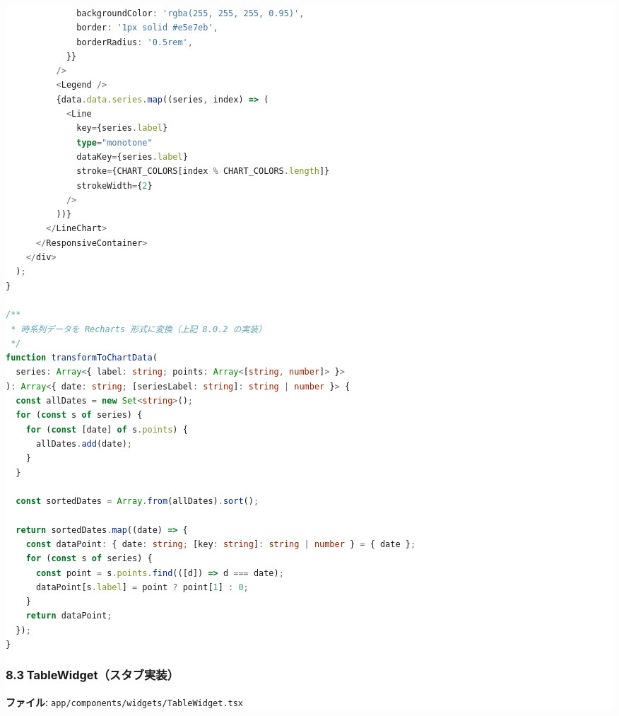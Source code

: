 ```typescript
              backgroundColor: 'rgba(255, 255, 255, 0.95)',
              border: '1px solid #e5e7eb',
              borderRadius: '0.5rem',
            }}
          />
          <Legend />
          {data.data.series.map((series, index) => (
            <Line
              key={series.label}
              type="monotone"
              dataKey={series.label}
              stroke={CHART_COLORS[index % CHART_COLORS.length]}
              strokeWidth={2}
            />
          ))}
        </LineChart>
      </ResponsiveContainer>
    </div>
  );
}

/**
 * 時系列データを Recharts 形式に変換（上記 8.0.2 の実装）
 */
function transformToChartData(
  series: Array<{ label: string; points: Array<[string, number]> }>
): Array<{ date: string; [seriesLabel: string]: string | number }> {
  const allDates = new Set<string>();
  for (const s of series) {
    for (const [date] of s.points) {
      allDates.add(date);
    }
  }

  const sortedDates = Array.from(allDates).sort();

  return sortedDates.map((date) => {
    const dataPoint: { date: string; [key: string]: string | number } = { date };
    for (const s of series) {
      const point = s.points.find(([d]) => d === date);
      dataPoint[s.label] = point ? point[1] : 0;
    }
    return dataPoint;
  });
}
```

### 8.3 TableWidget（スタブ実装）

**ファイル**: `app/components/widgets/TableWidget.tsx`
